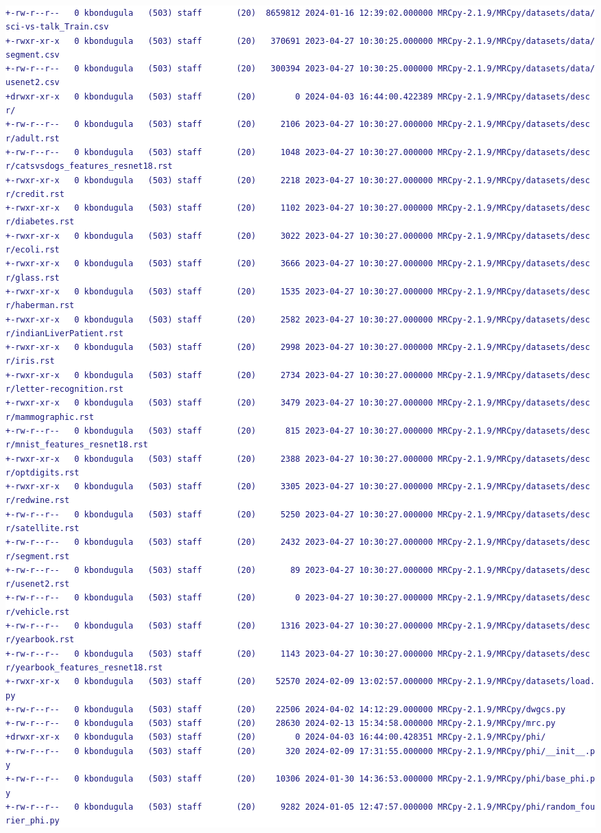 ```diff
+-rw-r--r--   0 kbondugula   (503) staff       (20)  8659812 2024-01-16 12:39:02.000000 MRCpy-2.1.9/MRCpy/datasets/data/sci-vs-talk_Train.csv
+-rwxr-xr-x   0 kbondugula   (503) staff       (20)   370691 2023-04-27 10:30:25.000000 MRCpy-2.1.9/MRCpy/datasets/data/segment.csv
+-rw-r--r--   0 kbondugula   (503) staff       (20)   300394 2023-04-27 10:30:25.000000 MRCpy-2.1.9/MRCpy/datasets/data/usenet2.csv
+drwxr-xr-x   0 kbondugula   (503) staff       (20)        0 2024-04-03 16:44:00.422389 MRCpy-2.1.9/MRCpy/datasets/descr/
+-rw-r--r--   0 kbondugula   (503) staff       (20)     2106 2023-04-27 10:30:27.000000 MRCpy-2.1.9/MRCpy/datasets/descr/adult.rst
+-rw-r--r--   0 kbondugula   (503) staff       (20)     1048 2023-04-27 10:30:27.000000 MRCpy-2.1.9/MRCpy/datasets/descr/catsvsdogs_features_resnet18.rst
+-rwxr-xr-x   0 kbondugula   (503) staff       (20)     2218 2023-04-27 10:30:27.000000 MRCpy-2.1.9/MRCpy/datasets/descr/credit.rst
+-rwxr-xr-x   0 kbondugula   (503) staff       (20)     1102 2023-04-27 10:30:27.000000 MRCpy-2.1.9/MRCpy/datasets/descr/diabetes.rst
+-rwxr-xr-x   0 kbondugula   (503) staff       (20)     3022 2023-04-27 10:30:27.000000 MRCpy-2.1.9/MRCpy/datasets/descr/ecoli.rst
+-rwxr-xr-x   0 kbondugula   (503) staff       (20)     3666 2023-04-27 10:30:27.000000 MRCpy-2.1.9/MRCpy/datasets/descr/glass.rst
+-rwxr-xr-x   0 kbondugula   (503) staff       (20)     1535 2023-04-27 10:30:27.000000 MRCpy-2.1.9/MRCpy/datasets/descr/haberman.rst
+-rwxr-xr-x   0 kbondugula   (503) staff       (20)     2582 2023-04-27 10:30:27.000000 MRCpy-2.1.9/MRCpy/datasets/descr/indianLiverPatient.rst
+-rwxr-xr-x   0 kbondugula   (503) staff       (20)     2998 2023-04-27 10:30:27.000000 MRCpy-2.1.9/MRCpy/datasets/descr/iris.rst
+-rwxr-xr-x   0 kbondugula   (503) staff       (20)     2734 2023-04-27 10:30:27.000000 MRCpy-2.1.9/MRCpy/datasets/descr/letter-recognition.rst
+-rwxr-xr-x   0 kbondugula   (503) staff       (20)     3479 2023-04-27 10:30:27.000000 MRCpy-2.1.9/MRCpy/datasets/descr/mammographic.rst
+-rw-r--r--   0 kbondugula   (503) staff       (20)      815 2023-04-27 10:30:27.000000 MRCpy-2.1.9/MRCpy/datasets/descr/mnist_features_resnet18.rst
+-rwxr-xr-x   0 kbondugula   (503) staff       (20)     2388 2023-04-27 10:30:27.000000 MRCpy-2.1.9/MRCpy/datasets/descr/optdigits.rst
+-rwxr-xr-x   0 kbondugula   (503) staff       (20)     3305 2023-04-27 10:30:27.000000 MRCpy-2.1.9/MRCpy/datasets/descr/redwine.rst
+-rw-r--r--   0 kbondugula   (503) staff       (20)     5250 2023-04-27 10:30:27.000000 MRCpy-2.1.9/MRCpy/datasets/descr/satellite.rst
+-rw-r--r--   0 kbondugula   (503) staff       (20)     2432 2023-04-27 10:30:27.000000 MRCpy-2.1.9/MRCpy/datasets/descr/segment.rst
+-rw-r--r--   0 kbondugula   (503) staff       (20)       89 2023-04-27 10:30:27.000000 MRCpy-2.1.9/MRCpy/datasets/descr/usenet2.rst
+-rw-r--r--   0 kbondugula   (503) staff       (20)        0 2023-04-27 10:30:27.000000 MRCpy-2.1.9/MRCpy/datasets/descr/vehicle.rst
+-rw-r--r--   0 kbondugula   (503) staff       (20)     1316 2023-04-27 10:30:27.000000 MRCpy-2.1.9/MRCpy/datasets/descr/yearbook.rst
+-rw-r--r--   0 kbondugula   (503) staff       (20)     1143 2023-04-27 10:30:27.000000 MRCpy-2.1.9/MRCpy/datasets/descr/yearbook_features_resnet18.rst
+-rwxr-xr-x   0 kbondugula   (503) staff       (20)    52570 2024-02-09 13:02:57.000000 MRCpy-2.1.9/MRCpy/datasets/load.py
+-rw-r--r--   0 kbondugula   (503) staff       (20)    22506 2024-04-02 14:12:29.000000 MRCpy-2.1.9/MRCpy/dwgcs.py
+-rw-r--r--   0 kbondugula   (503) staff       (20)    28630 2024-02-13 15:34:58.000000 MRCpy-2.1.9/MRCpy/mrc.py
+drwxr-xr-x   0 kbondugula   (503) staff       (20)        0 2024-04-03 16:44:00.428351 MRCpy-2.1.9/MRCpy/phi/
+-rw-r--r--   0 kbondugula   (503) staff       (20)      320 2024-02-09 17:31:55.000000 MRCpy-2.1.9/MRCpy/phi/__init__.py
+-rw-r--r--   0 kbondugula   (503) staff       (20)    10306 2024-01-30 14:36:53.000000 MRCpy-2.1.9/MRCpy/phi/base_phi.py
+-rw-r--r--   0 kbondugula   (503) staff       (20)     9282 2024-01-05 12:47:57.000000 MRCpy-2.1.9/MRCpy/phi/random_fourier_phi.py
```